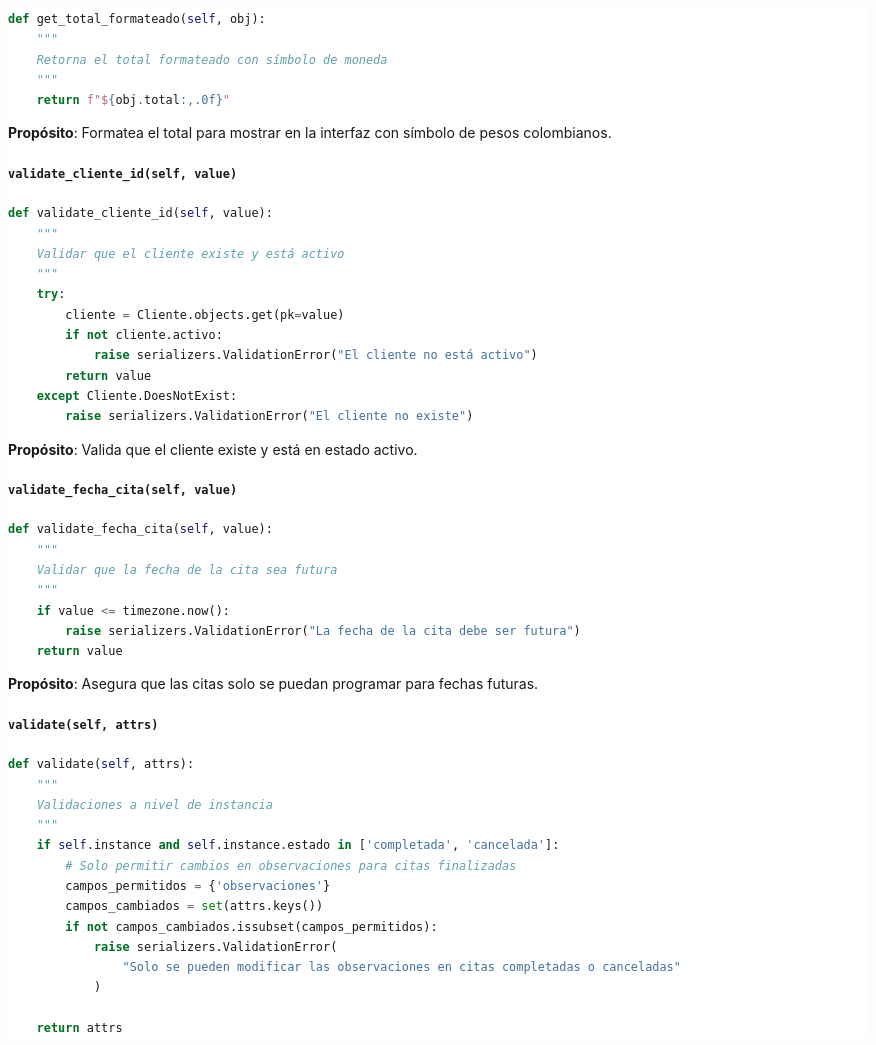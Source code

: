 ```python
def get_total_formateado(self, obj):
    """
    Retorna el total formateado con símbolo de moneda
    """
    return f"${obj.total:,.0f}"
```

**Propósito**: Formatea el total para mostrar en la interfaz con símbolo de pesos colombianos.

#### `validate_cliente_id(self, value)`

```python
def validate_cliente_id(self, value):
    """
    Validar que el cliente existe y está activo
    """
    try:
        cliente = Cliente.objects.get(pk=value)
        if not cliente.activo:
            raise serializers.ValidationError("El cliente no está activo")
        return value
    except Cliente.DoesNotExist:
        raise serializers.ValidationError("El cliente no existe")
```

**Propósito**: Valida que el cliente existe y está en estado activo.

#### `validate_fecha_cita(self, value)`

```python
def validate_fecha_cita(self, value):
    """
    Validar que la fecha de la cita sea futura
    """
    if value <= timezone.now():
        raise serializers.ValidationError("La fecha de la cita debe ser futura")
    return value
```

**Propósito**: Asegura que las citas solo se puedan programar para fechas futuras.

#### `validate(self, attrs)`

```python
def validate(self, attrs):
    """
    Validaciones a nivel de instancia
    """
    if self.instance and self.instance.estado in ['completada', 'cancelada']:
        # Solo permitir cambios en observaciones para citas finalizadas
        campos_permitidos = {'observaciones'}
        campos_cambiados = set(attrs.keys())
        if not campos_cambiados.issubset(campos_permitidos):
            raise serializers.ValidationError(
                "Solo se pueden modificar las observaciones en citas completadas o canceladas"
            )

    return attrs
```
